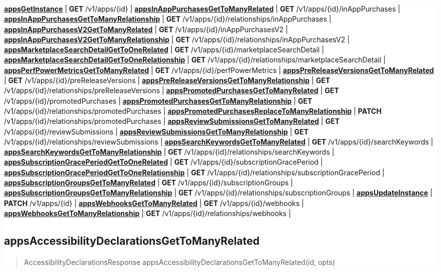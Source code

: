[**appsGetInstance**](AppsApi.md#appsGetInstance) | **GET** /v1/apps/{id} | 
[**appsInAppPurchasesGetToManyRelated**](AppsApi.md#appsInAppPurchasesGetToManyRelated) | **GET** /v1/apps/{id}/inAppPurchases | 
[**appsInAppPurchasesGetToManyRelationship**](AppsApi.md#appsInAppPurchasesGetToManyRelationship) | **GET** /v1/apps/{id}/relationships/inAppPurchases | 
[**appsInAppPurchasesV2GetToManyRelated**](AppsApi.md#appsInAppPurchasesV2GetToManyRelated) | **GET** /v1/apps/{id}/inAppPurchasesV2 | 
[**appsInAppPurchasesV2GetToManyRelationship**](AppsApi.md#appsInAppPurchasesV2GetToManyRelationship) | **GET** /v1/apps/{id}/relationships/inAppPurchasesV2 | 
[**appsMarketplaceSearchDetailGetToOneRelated**](AppsApi.md#appsMarketplaceSearchDetailGetToOneRelated) | **GET** /v1/apps/{id}/marketplaceSearchDetail | 
[**appsMarketplaceSearchDetailGetToOneRelationship**](AppsApi.md#appsMarketplaceSearchDetailGetToOneRelationship) | **GET** /v1/apps/{id}/relationships/marketplaceSearchDetail | 
[**appsPerfPowerMetricsGetToManyRelated**](AppsApi.md#appsPerfPowerMetricsGetToManyRelated) | **GET** /v1/apps/{id}/perfPowerMetrics | 
[**appsPreReleaseVersionsGetToManyRelated**](AppsApi.md#appsPreReleaseVersionsGetToManyRelated) | **GET** /v1/apps/{id}/preReleaseVersions | 
[**appsPreReleaseVersionsGetToManyRelationship**](AppsApi.md#appsPreReleaseVersionsGetToManyRelationship) | **GET** /v1/apps/{id}/relationships/preReleaseVersions | 
[**appsPromotedPurchasesGetToManyRelated**](AppsApi.md#appsPromotedPurchasesGetToManyRelated) | **GET** /v1/apps/{id}/promotedPurchases | 
[**appsPromotedPurchasesGetToManyRelationship**](AppsApi.md#appsPromotedPurchasesGetToManyRelationship) | **GET** /v1/apps/{id}/relationships/promotedPurchases | 
[**appsPromotedPurchasesReplaceToManyRelationship**](AppsApi.md#appsPromotedPurchasesReplaceToManyRelationship) | **PATCH** /v1/apps/{id}/relationships/promotedPurchases | 
[**appsReviewSubmissionsGetToManyRelated**](AppsApi.md#appsReviewSubmissionsGetToManyRelated) | **GET** /v1/apps/{id}/reviewSubmissions | 
[**appsReviewSubmissionsGetToManyRelationship**](AppsApi.md#appsReviewSubmissionsGetToManyRelationship) | **GET** /v1/apps/{id}/relationships/reviewSubmissions | 
[**appsSearchKeywordsGetToManyRelated**](AppsApi.md#appsSearchKeywordsGetToManyRelated) | **GET** /v1/apps/{id}/searchKeywords | 
[**appsSearchKeywordsGetToManyRelationship**](AppsApi.md#appsSearchKeywordsGetToManyRelationship) | **GET** /v1/apps/{id}/relationships/searchKeywords | 
[**appsSubscriptionGracePeriodGetToOneRelated**](AppsApi.md#appsSubscriptionGracePeriodGetToOneRelated) | **GET** /v1/apps/{id}/subscriptionGracePeriod | 
[**appsSubscriptionGracePeriodGetToOneRelationship**](AppsApi.md#appsSubscriptionGracePeriodGetToOneRelationship) | **GET** /v1/apps/{id}/relationships/subscriptionGracePeriod | 
[**appsSubscriptionGroupsGetToManyRelated**](AppsApi.md#appsSubscriptionGroupsGetToManyRelated) | **GET** /v1/apps/{id}/subscriptionGroups | 
[**appsSubscriptionGroupsGetToManyRelationship**](AppsApi.md#appsSubscriptionGroupsGetToManyRelationship) | **GET** /v1/apps/{id}/relationships/subscriptionGroups | 
[**appsUpdateInstance**](AppsApi.md#appsUpdateInstance) | **PATCH** /v1/apps/{id} | 
[**appsWebhooksGetToManyRelated**](AppsApi.md#appsWebhooksGetToManyRelated) | **GET** /v1/apps/{id}/webhooks | 
[**appsWebhooksGetToManyRelationship**](AppsApi.md#appsWebhooksGetToManyRelationship) | **GET** /v1/apps/{id}/relationships/webhooks | 



## appsAccessibilityDeclarationsGetToManyRelated

> AccessibilityDeclarationsResponse appsAccessibilityDeclarationsGetToManyRelated(id, opts)
